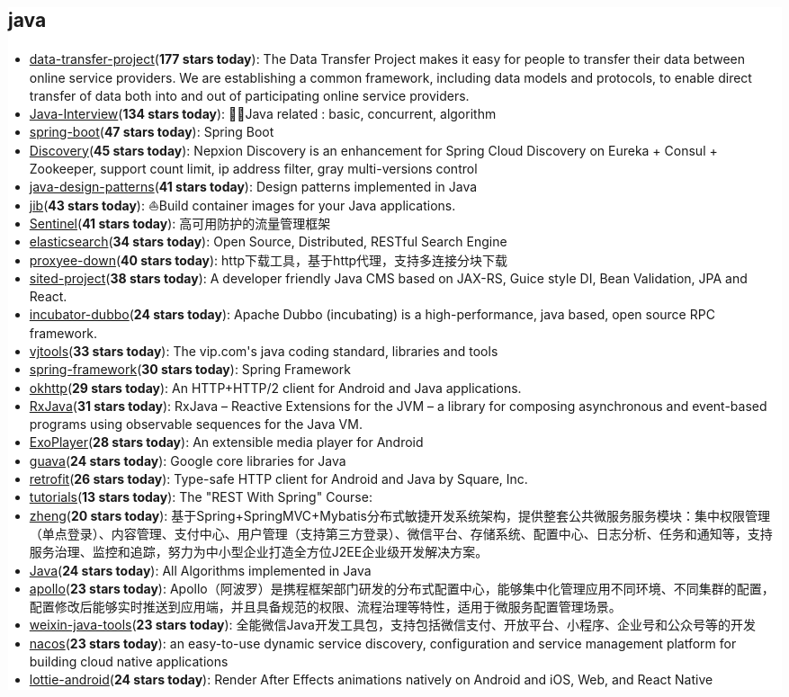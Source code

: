 ## java
* [data-transfer-project](https://github.com/google/data-transfer-project)(**177 stars today**): The Data Transfer Project makes it easy for people to transfer their data between online service providers. We are establishing a common framework, including data models and protocols, to enable direct transfer of data both into and out of participating online service providers.
* [Java-Interview](https://github.com/crossoverJie/Java-Interview)(**134 stars today**): 👨‍🎓Java related : basic, concurrent, algorithm
* [spring-boot](https://github.com/spring-projects/spring-boot)(**47 stars today**): Spring Boot
* [Discovery](https://github.com/Nepxion/Discovery)(**45 stars today**): Nepxion Discovery is an enhancement for Spring Cloud Discovery on Eureka + Consul + Zookeeper, support count limit, ip address filter, gray multi-versions control
* [java-design-patterns](https://github.com/iluwatar/java-design-patterns)(**41 stars today**): Design patterns implemented in Java
* [jib](https://github.com/GoogleContainerTools/jib)(**43 stars today**): ⛵️Build container images for your Java applications.
* [Sentinel](https://github.com/alibaba/Sentinel)(**41 stars today**): 高可用防护的流量管理框架
* [elasticsearch](https://github.com/elastic/elasticsearch)(**34 stars today**): Open Source, Distributed, RESTful Search Engine
* [proxyee-down](https://github.com/proxyee-down-org/proxyee-down)(**40 stars today**): http下载工具，基于http代理，支持多连接分块下载
* [sited-project](https://github.com/sited-io/sited-project)(**38 stars today**): A developer friendly Java CMS based on JAX-RS, Guice style DI, Bean Validation, JPA and React.
* [incubator-dubbo](https://github.com/apache/incubator-dubbo)(**24 stars today**): Apache Dubbo (incubating) is a high-performance, java based, open source RPC framework.
* [vjtools](https://github.com/vipshop/vjtools)(**33 stars today**): The vip.com's java coding standard, libraries and tools
* [spring-framework](https://github.com/spring-projects/spring-framework)(**30 stars today**): Spring Framework
* [okhttp](https://github.com/square/okhttp)(**29 stars today**): An HTTP+HTTP/2 client for Android and Java applications.
* [RxJava](https://github.com/ReactiveX/RxJava)(**31 stars today**): RxJava – Reactive Extensions for the JVM – a library for composing asynchronous and event-based programs using observable sequences for the Java VM.
* [ExoPlayer](https://github.com/google/ExoPlayer)(**28 stars today**): An extensible media player for Android
* [guava](https://github.com/google/guava)(**24 stars today**): Google core libraries for Java
* [retrofit](https://github.com/square/retrofit)(**26 stars today**): Type-safe HTTP client for Android and Java by Square, Inc.
* [tutorials](https://github.com/eugenp/tutorials)(**13 stars today**): The "REST With Spring" Course:
* [zheng](https://github.com/shuzheng/zheng)(**20 stars today**): 基于Spring+SpringMVC+Mybatis分布式敏捷开发系统架构，提供整套公共微服务服务模块：集中权限管理（单点登录）、内容管理、支付中心、用户管理（支持第三方登录）、微信平台、存储系统、配置中心、日志分析、任务和通知等，支持服务治理、监控和追踪，努力为中小型企业打造全方位J2EE企业级开发解决方案。
* [Java](https://github.com/TheAlgorithms/Java)(**24 stars today**): All Algorithms implemented in Java
* [apollo](https://github.com/ctripcorp/apollo)(**23 stars today**): Apollo（阿波罗）是携程框架部门研发的分布式配置中心，能够集中化管理应用不同环境、不同集群的配置，配置修改后能够实时推送到应用端，并且具备规范的权限、流程治理等特性，适用于微服务配置管理场景。
* [weixin-java-tools](https://github.com/Wechat-Group/weixin-java-tools)(**23 stars today**): 全能微信Java开发工具包，支持包括微信支付、开放平台、小程序、企业号和公众号等的开发
* [nacos](https://github.com/alibaba/nacos)(**23 stars today**): an easy-to-use dynamic service discovery, configuration and service management platform for building cloud native applications
* [lottie-android](https://github.com/airbnb/lottie-android)(**24 stars today**): Render After Effects animations natively on Android and iOS, Web, and React Native
